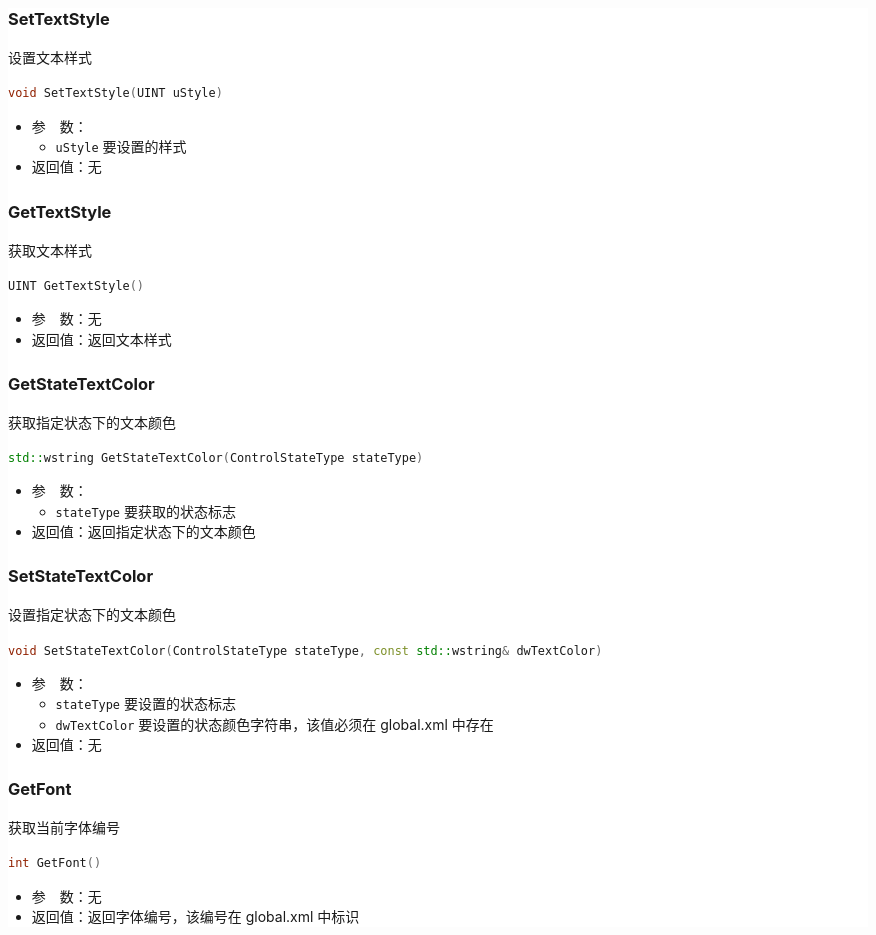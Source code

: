 ### SetTextStyle

设置文本样式

```cpp
void SetTextStyle(UINT uStyle)
```

 - 参&emsp;数：  
    - `uStyle` 要设置的样式
 - 返回值：无

### GetTextStyle

获取文本样式

```cpp
UINT GetTextStyle()
```

 - 参&emsp;数：无  
 - 返回值：返回文本样式

### GetStateTextColor

获取指定状态下的文本颜色

```cpp
std::wstring GetStateTextColor(ControlStateType stateType)
```

 - 参&emsp;数：  
    - `stateType` 要获取的状态标志
 - 返回值：返回指定状态下的文本颜色

### SetStateTextColor

设置指定状态下的文本颜色

```cpp
void SetStateTextColor(ControlStateType stateType, const std::wstring& dwTextColor)
```

 - 参&emsp;数：  
    - `stateType` 要设置的状态标志
    - `dwTextColor` 要设置的状态颜色字符串，该值必须在 global.xml 中存在
 - 返回值：无

### GetFont

获取当前字体编号

```cpp
int GetFont()
```

 - 参&emsp;数：无  
 - 返回值：返回字体编号，该编号在 global.xml 中标识
